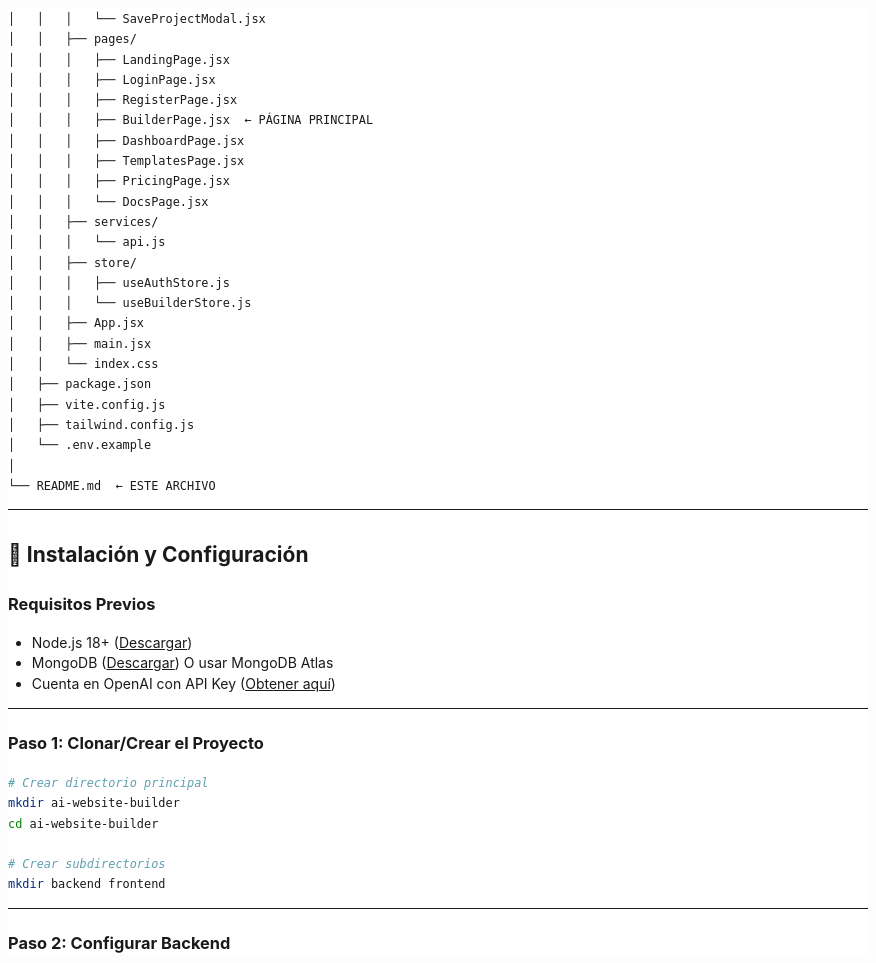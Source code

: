 ```
│   │   │   └── SaveProjectModal.jsx
│   │   ├── pages/
│   │   │   ├── LandingPage.jsx
│   │   │   ├── LoginPage.jsx
│   │   │   ├── RegisterPage.jsx
│   │   │   ├── BuilderPage.jsx  ← PÁGINA PRINCIPAL
│   │   │   ├── DashboardPage.jsx
│   │   │   ├── TemplatesPage.jsx
│   │   │   ├── PricingPage.jsx
│   │   │   └── DocsPage.jsx
│   │   ├── services/
│   │   │   └── api.js
│   │   ├── store/
│   │   │   ├── useAuthStore.js
│   │   │   └── useBuilderStore.js
│   │   ├── App.jsx
│   │   ├── main.jsx
│   │   └── index.css
│   ├── package.json
│   ├── vite.config.js
│   ├── tailwind.config.js
│   └── .env.example
│
└── README.md  ← ESTE ARCHIVO
```

---

## 🚀 Instalación y Configuración

### Requisitos Previos

- Node.js 18+ ([Descargar](https://nodejs.org/))
- MongoDB ([Descargar](https://www.mongodb.com/try/download/community)) O usar MongoDB Atlas
- Cuenta en OpenAI con API Key ([Obtener aquí](https://platform.openai.com/api-keys))

---

### Paso 1: Clonar/Crear el Proyecto

```bash
# Crear directorio principal
mkdir ai-website-builder
cd ai-website-builder

# Crear subdirectorios
mkdir backend frontend
```

---

### Paso 2: Configurar Backend

